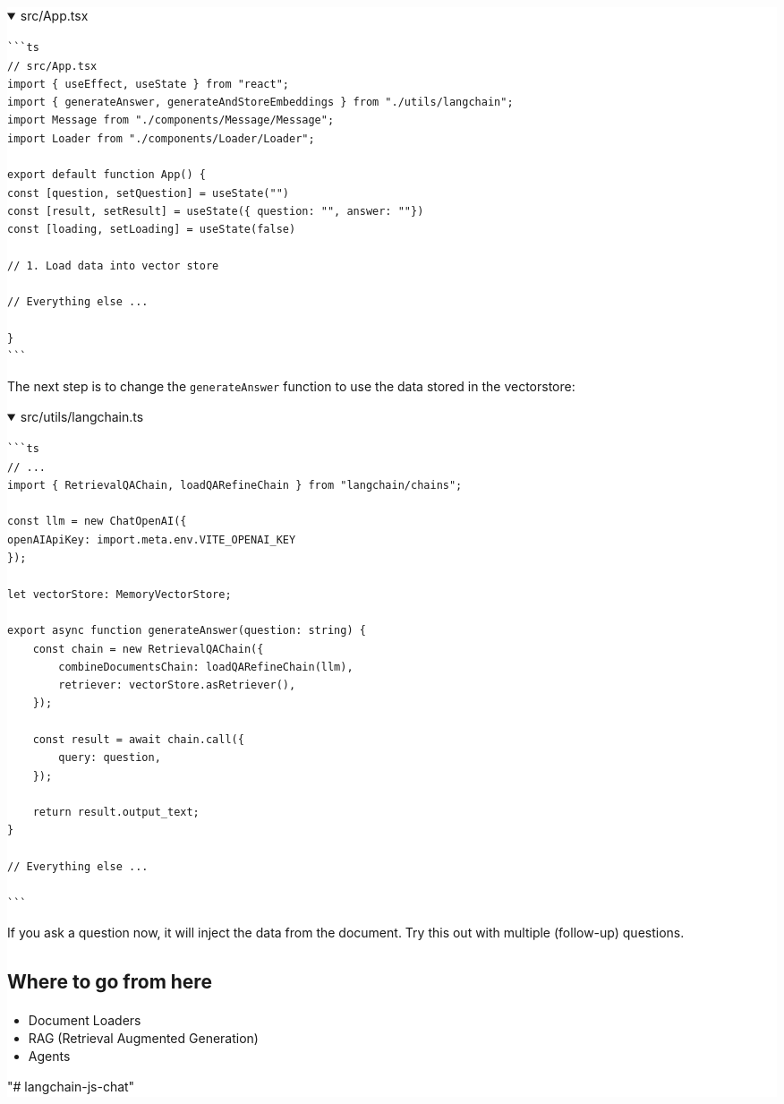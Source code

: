 <details open>
    <summary>src/App.tsx</summary>

    ```ts
    // src/App.tsx
    import { useEffect, useState } from "react";
    import { generateAnswer, generateAndStoreEmbeddings } from "./utils/langchain";
    import Message from "./components/Message/Message";
    import Loader from "./components/Loader/Loader";

    export default function App() {
    const [question, setQuestion] = useState("")
    const [result, setResult] = useState({ question: "", answer: ""})
    const [loading, setLoading] = useState(false)

    // 1. Load data into vector store

    // Everything else ...

    }
    ```
</details>

The next step is to change the `generateAnswer` function to use the data stored in the vectorstore:

<details open>
    <summary>src/utils/langchain.ts</summary>

    ```ts
    // ...
    import { RetrievalQAChain, loadQARefineChain } from "langchain/chains";

    const llm = new ChatOpenAI({
    openAIApiKey: import.meta.env.VITE_OPENAI_KEY
    });

    let vectorStore: MemoryVectorStore;

    export async function generateAnswer(question: string) {
        const chain = new RetrievalQAChain({
            combineDocumentsChain: loadQARefineChain(llm),
            retriever: vectorStore.asRetriever(),
        });

        const result = await chain.call({
            query: question,
        });

        return result.output_text;
    }

    // Everything else ...

    ```
</details>

If you ask a question now, it will inject the data from the document. Try this out with multiple (follow-up) questions.

## Where to go from here

- Document Loaders
- RAG (Retrieval Augmented Generation)
- Agents

"# langchain-js-chat" 
